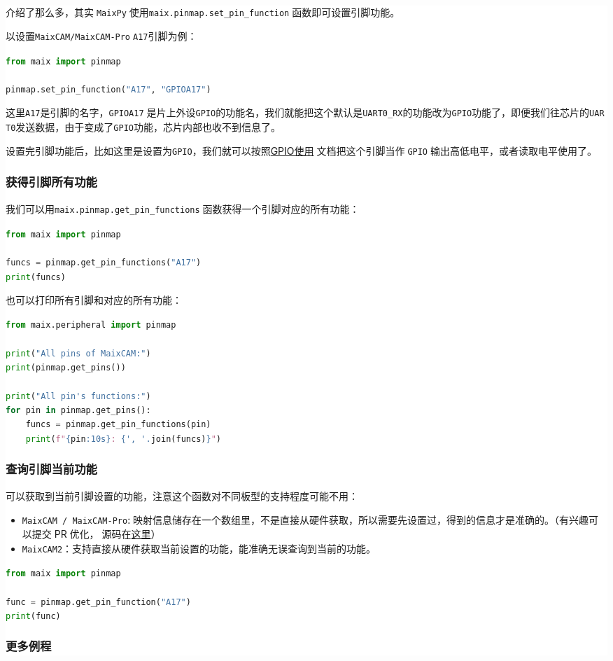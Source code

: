 介绍了那么多，其实 `MaixPy` 使用`maix.pinmap.set_pin_function` 函数即可设置引脚功能。

以设置`MaixCAM/MaixCAM-Pro` `A17`引脚为例：

```python
from maix import pinmap

pinmap.set_pin_function("A17", "GPIOA17")
```

这里`A17`是引脚的名字，`GPIOA17` 是片上外设`GPIO`的功能名，我们就能把这个默认是`UART0_RX`的功能改为`GPIO`功能了，即便我们往芯片的`UART0`发送数据，由于变成了`GPIO`功能，芯片内部也收不到信息了。

设置完引脚功能后，比如这里是设置为`GPIO`，我们就可以按照[GPIO使用](./gpio.md) 文档把这个引脚当作 `GPIO` 输出高低电平，或者读取电平使用了。


### 获得引脚所有功能

我们可以用`maix.pinmap.get_pin_functions` 函数获得一个引脚对应的所有功能：

```python
from maix import pinmap

funcs = pinmap.get_pin_functions("A17")
print(funcs)
```

也可以打印所有引脚和对应的所有功能：

```python
from maix.peripheral import pinmap

print("All pins of MaixCAM:")
print(pinmap.get_pins())

print("All pin's functions:")
for pin in pinmap.get_pins():
    funcs = pinmap.get_pin_functions(pin)
    print(f"{pin:10s}: {', '.join(funcs)}")
```


### 查询引脚当前功能

可以获取到当前引脚设置的功能，注意这个函数对不同板型的支持程度可能不用：
* `MaixCAM / MaixCAM-Pro`: 映射信息储存在一个数组里，不是直接从硬件获取，所以需要先设置过，得到的信息才是准确的。（有兴趣可以提交 PR 优化， 源码在[这里](https://github.com/sipeed/MaixCDK/blob/main/components/peripheral/port/maixcam/maix_pinmap.cpp)）
* `MaixCAM2`：支持直接从硬件获取当前设置的功能，能准确无误查询到当前的功能。

```python
from maix import pinmap

func = pinmap.get_pin_function("A17")
print(func)
```

### 更多例程
